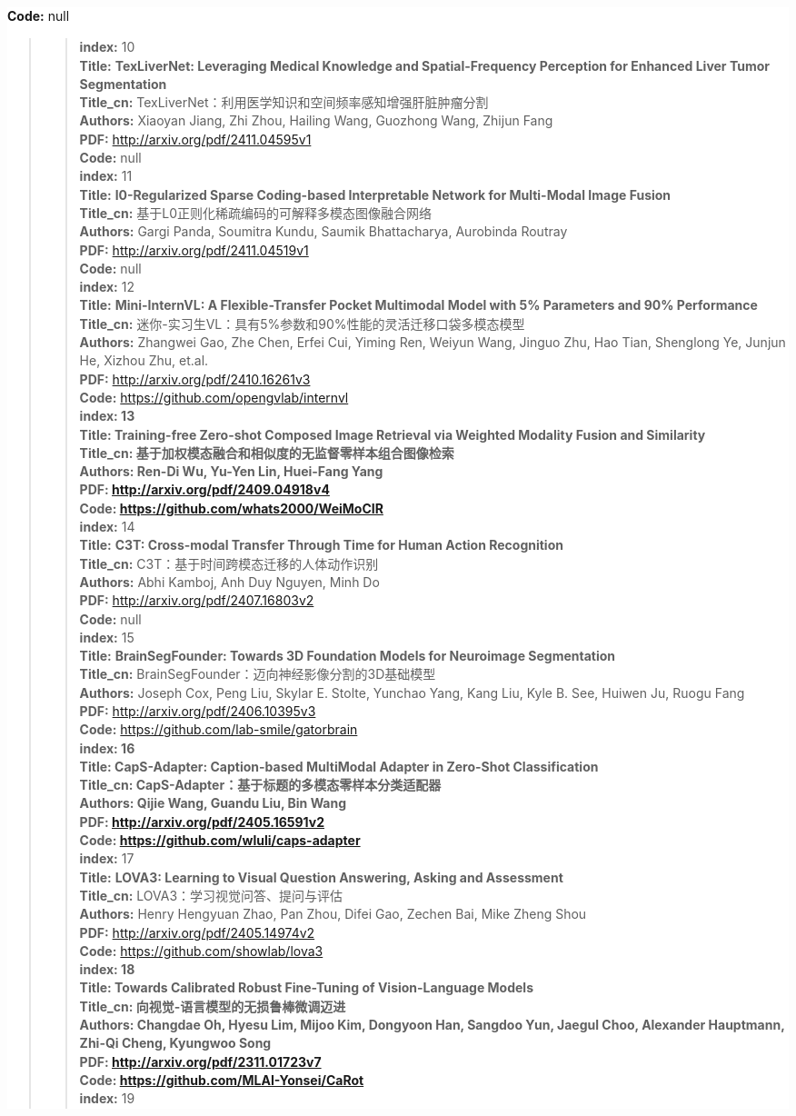 **Code:** null<br />
>>**index:** 10<br />
**Title:** **TexLiverNet: Leveraging Medical Knowledge and Spatial-Frequency   Perception for Enhanced Liver Tumor Segmentation**<br />
**Title_cn:** TexLiverNet：利用医学知识和空间频率感知增强肝脏肿瘤分割<br />
**Authors:** Xiaoyan Jiang, Zhi Zhou, Hailing Wang, Guozhong Wang, Zhijun Fang<br />
**PDF:** <http://arxiv.org/pdf/2411.04595v1><br />
**Code:** null<br />
>>**index:** 11<br />
**Title:** **l0-Regularized Sparse Coding-based Interpretable Network for Multi-Modal   Image Fusion**<br />
**Title_cn:** 基于L0正则化稀疏编码的可解释多模态图像融合网络<br />
**Authors:** Gargi Panda, Soumitra Kundu, Saumik Bhattacharya, Aurobinda Routray<br />
**PDF:** <http://arxiv.org/pdf/2411.04519v1><br />
**Code:** null<br />
>>**index:** 12<br />
**Title:** **Mini-InternVL: A Flexible-Transfer Pocket Multimodal Model with 5%   Parameters and 90% Performance**<br />
**Title_cn:** 迷你-实习生VL：具有5%参数和90%性能的灵活迁移口袋多模态模型<br />
**Authors:** Zhangwei Gao, Zhe Chen, Erfei Cui, Yiming Ren, Weiyun Wang, Jinguo Zhu, Hao Tian, Shenglong Ye, Junjun He, Xizhou Zhu, et.al.<br />
**PDF:** <http://arxiv.org/pdf/2410.16261v3><br />
**Code:** <https://github.com/opengvlab/internvl>**<br />
>>**index:** 13<br />
**Title:** **Training-free Zero-shot Composed Image Retrieval via Weighted Modality   Fusion and Similarity**<br />
**Title_cn:** 基于加权模态融合和相似度的无监督零样本组合图像检索<br />
**Authors:** Ren-Di Wu, Yu-Yen Lin, Huei-Fang Yang<br />
**PDF:** <http://arxiv.org/pdf/2409.04918v4><br />
**Code:** <https://github.com/whats2000/WeiMoCIR>**<br />
>>**index:** 14<br />
**Title:** **C3T: Cross-modal Transfer Through Time for Human Action Recognition**<br />
**Title_cn:** C3T：基于时间跨模态迁移的人体动作识别<br />
**Authors:** Abhi Kamboj, Anh Duy Nguyen, Minh Do<br />
**PDF:** <http://arxiv.org/pdf/2407.16803v2><br />
**Code:** null<br />
>>**index:** 15<br />
**Title:** **BrainSegFounder: Towards 3D Foundation Models for Neuroimage   Segmentation**<br />
**Title_cn:** BrainSegFounder：迈向神经影像分割的3D基础模型<br />
**Authors:** Joseph Cox, Peng Liu, Skylar E. Stolte, Yunchao Yang, Kang Liu, Kyle B. See, Huiwen Ju, Ruogu Fang<br />
**PDF:** <http://arxiv.org/pdf/2406.10395v3><br />
**Code:** <https://github.com/lab-smile/gatorbrain>**<br />
>>**index:** 16<br />
**Title:** **CapS-Adapter: Caption-based MultiModal Adapter in Zero-Shot   Classification**<br />
**Title_cn:** CapS-Adapter：基于标题的多模态零样本分类适配器<br />
**Authors:** Qijie Wang, Guandu Liu, Bin Wang<br />
**PDF:** <http://arxiv.org/pdf/2405.16591v2><br />
**Code:** <https://github.com/wluli/caps-adapter>**<br />
>>**index:** 17<br />
**Title:** **LOVA3: Learning to Visual Question Answering, Asking and Assessment**<br />
**Title_cn:** LOVA3：学习视觉问答、提问与评估<br />
**Authors:** Henry Hengyuan Zhao, Pan Zhou, Difei Gao, Zechen Bai, Mike Zheng Shou<br />
**PDF:** <http://arxiv.org/pdf/2405.14974v2><br />
**Code:** <https://github.com/showlab/lova3>**<br />
>>**index:** 18<br />
**Title:** **Towards Calibrated Robust Fine-Tuning of Vision-Language Models**<br />
**Title_cn:** 向视觉-语言模型的无损鲁棒微调迈进<br />
**Authors:** Changdae Oh, Hyesu Lim, Mijoo Kim, Dongyoon Han, Sangdoo Yun, Jaegul Choo, Alexander Hauptmann, Zhi-Qi Cheng, Kyungwoo Song<br />
**PDF:** <http://arxiv.org/pdf/2311.01723v7><br />
**Code:** <https://github.com/MLAI-Yonsei/CaRot>**<br />
>>**index:** 19<br />